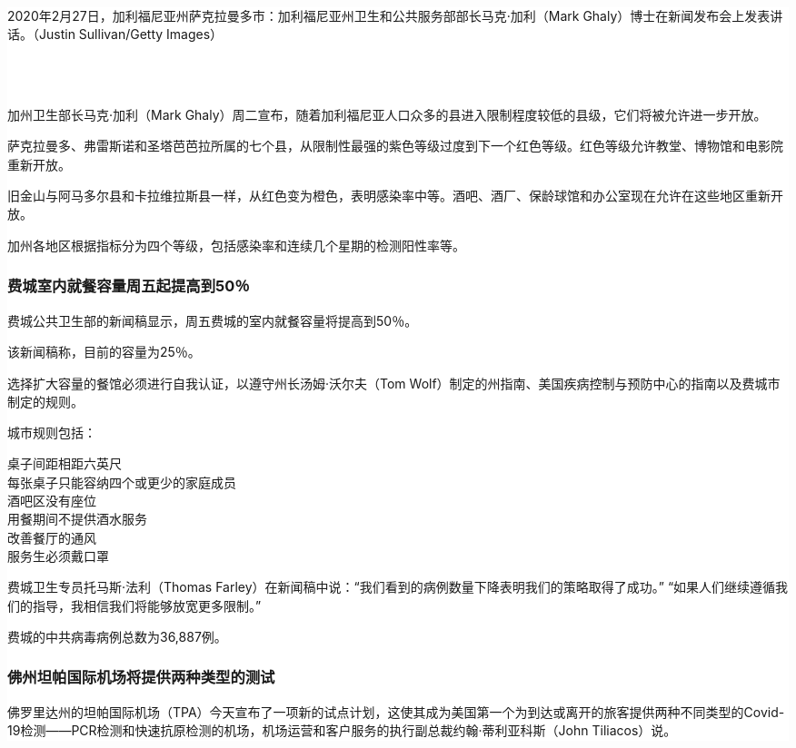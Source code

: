   2020年2月27日，加利福尼亚州萨克拉曼多市：加利福尼亚州卫生和公共服务部部长马克·加利（Mark Ghaly）博士在新闻发布会上发表讲话。（Justin Sullivan/Getty Images）
 </figcaption><br/>
</figure><br/>
<p>
 加州卫生部长马克·加利（Mark Ghaly）周二宣布，随着加利福尼亚人口众多的县进入限制程度较低的县级，它们将被允许进一步开放。
</p>
<p>
 萨克拉曼多、弗雷斯诺和圣塔芭芭拉所属的七个县，从限制性最强的紫色等级过度到下一个红色等级。红色等级允许教堂、博物馆和电影院重新开放。
</p>
<p>
 旧金山与阿马多尔县和卡拉维拉斯县一样，从红色变为橙色，表明感染率中等。酒吧、酒厂、保龄球馆和办公室现在允许在这些地区重新开放。
</p>
<p>
 加州各地区根据指标分为四个等级，包括感染率和连续几个星期的检测阳性率等。
</p>
<p>
 <a name="_Toc2020093003">
 </ok>
</p>
<h3>
 费城室内就餐容量周五起提高到50％
</h3>
<p>
 费城公共卫生部的新闻稿显示，周五费城的室内就餐容量将提高到50％。
</p>
<p>
 该新闻稿称，目前的容量为25％。
</p>
<p>
 选择扩大容量的餐馆必须进行自我认证，以遵守州长汤姆·沃尔夫（Tom Wolf）制定的州指南、美国疾病控制与预防中心的指南以及费城市制定的规则。
</p>
<p>
 城市规则包括：
</p>
<p>
 桌子间距相距六英尺
 <br/>
 每张桌子只能容纳四个或更少的家庭成员
 <br/>
 酒吧区没有座位
 <br/>
 用餐期间不提供酒水服务
 <br/>
 改善餐厅的通风
 <br/>
 服务生必须戴口罩
</p>
<p>
 费城卫生专员托马斯·法利（Thomas Farley）在新闻稿中说：“我们看到的病例数量下降表明我们的策略取得了成功。” “如果人们继续遵循我们的指导，我相信我们将能够放宽更多限制。”
</p>
<p>
 费城的中共病毒病例总数为36,887例。
</p>
<p>
 <a name="_Toc2020093002">
 </ok>
</p>
<h3>
 佛州坦帕国际机场将提供两种类型的测试
</h3>
<p>
 佛罗里达州的坦帕国际机场（TPA）今天宣布了一项新的试点计划，这使其成为美国第一个为到达或离开的旅客提供两种不同类型的Covid-19检测——PCR检测和快速抗原检测的机场，机场运营和客户服务的执行副总裁约翰·蒂利亚科斯（John Tiliacos）说。